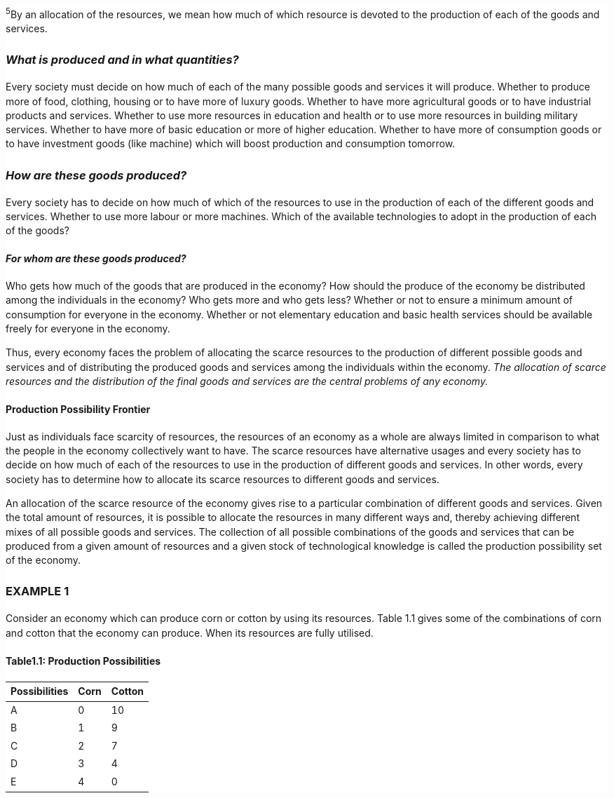 <sup>5</sup>By an allocation of the resources, we mean how much of which resource is devoted to the production of each of the goods and services.

### *What is produced and in what quantities?*

Every society must decide on how much of each of the many possible goods and services it will produce. Whether to produce more of food, clothing, housing or to have more of luxury goods. Whether to have more agricultural goods or to have industrial products and services. Whether to use more resources in education and health or to use more resources in building military services. Whether to have more of basic education or more of higher education. Whether to have more of consumption goods or to have investment goods (like machine) which will boost production and consumption tomorrow.

### *How are these goods produced?*

Every society has to decide on how much of which of the resources to use in the production of each of the different goods and services. Whether to use more labour or more machines. Which of the available technologies to adopt in the production of each of the goods?

#### *For whom are these goods produced?*

Who gets how much of the goods that are produced in the economy? How should the produce of the economy be distributed among the individuals in the economy? Who gets more and who gets less? Whether or not to ensure a minimum amount of consumption for everyone in the economy. Whether or not elementary education and basic health services should be available freely for everyone in the economy.

Thus, every economy faces the problem of allocating the scarce resources to the production of different possible goods and services and of distributing the produced goods and services among the individuals within the economy. *The allocation of scarce resources and the distribution of the final goods and services are the central problems of any economy.*

#### Production Possibility Frontier

Just as individuals face scarcity of resources, the resources of an economy as a whole are always limited in comparison to what the people in the economy collectively want to have. The scarce resources have alternative usages and every society has to decide on how much of each of the resources to use in the production of different goods and services. In other words, every society has to determine how to allocate its scarce resources to different goods and services.

An allocation of the scarce resource of the economy gives rise to a particular combination of different goods and services. Given the total amount of resources, it is possible to allocate the resources in many different ways and, thereby achieving different mixes of all possible goods and services. The collection of all possible combinations of the goods and services that can be produced from a given amount of resources and a given stock of technological knowledge is called the production possibility set of the economy.

### EXAMPLE 1

Consider an economy which can produce corn or cotton by using its resources. Table 1.1 gives some of the combinations of corn and cotton that the economy can produce. When its resources are fully utilised.

#### Table1.1: Production Possibilities

| Possibilities | Corn | Cotton |
| --- | --- | --- |
| A | 0 | 10 |
| B | 1 | 9 |
| C | 2 | 7 |
| D | 3 | 4 |
| E | 4 | 0 |
